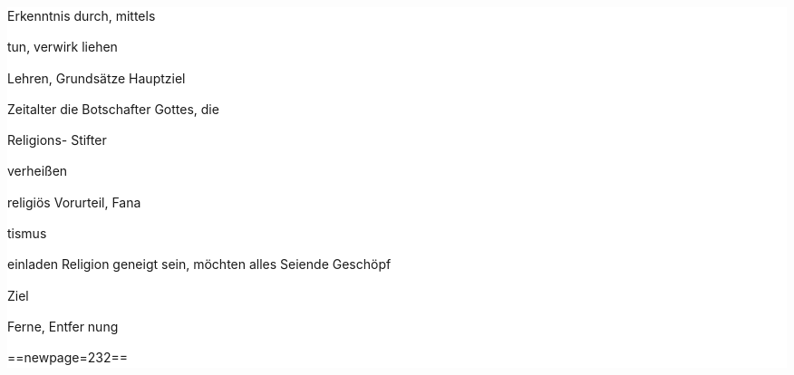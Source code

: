 Erkenntnis durch, mittels

tun, verwirk liehen

Lehren, Grundsätze Hauptziel

Zeitalter die Botschafter Gottes, die

Religions- Stifter

verheißen



religiös Vorurteil, Fana

tismus

einladen Religion geneigt sein, möchten alles Seiende Geschöpf

Ziel

Ferne, Entfer­ nung



==newpage=232==
